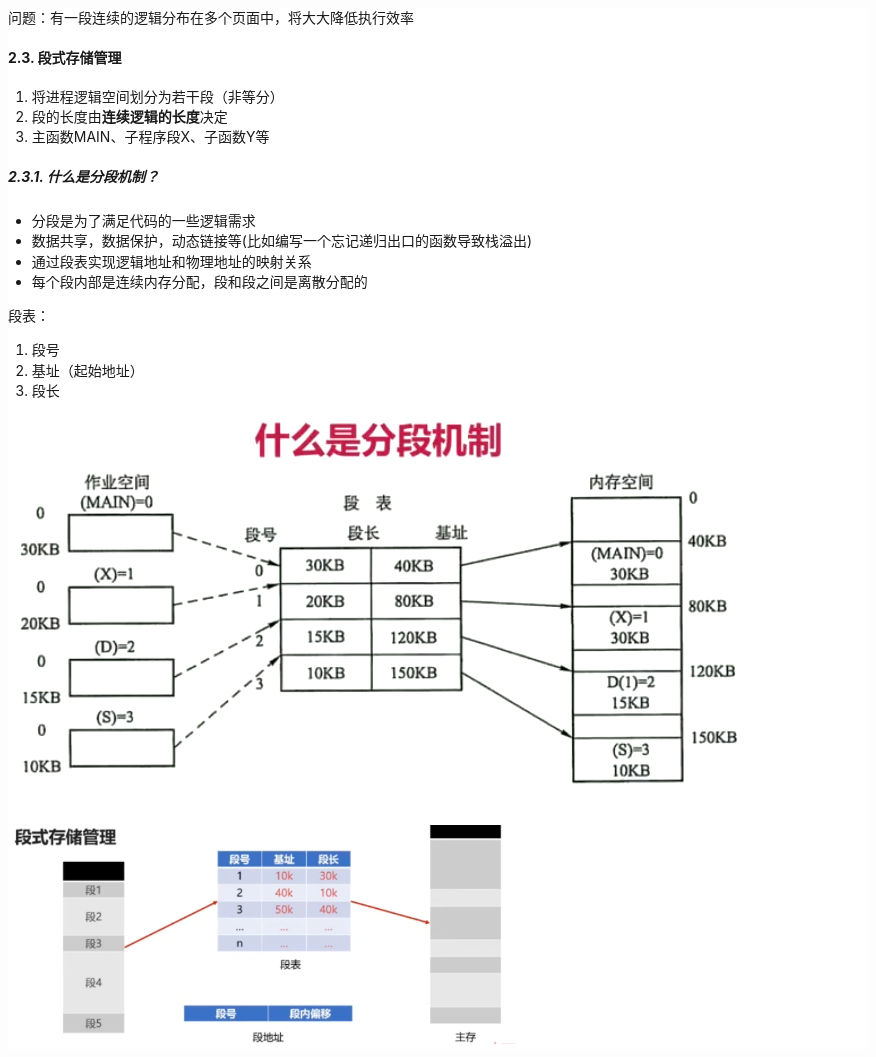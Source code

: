 问题：有一段连续的逻辑分布在多个页面中，将大大降低执行效率

#### 2.3. 段式存储管理
1. 将进程逻辑空间划分为若干段（非等分）
2. 段的长度由**连续逻辑的长度**决定
3. 主函数MAIN、子程序段X、子函数Y等

##### 2.3.1. 什么是分段机制？
- 分段是为了满足代码的一些逻辑需求
- 数据共享，数据保护，动态链接等(比如编写一个忘记递归出口的函数导致栈溢出)
- 通过段表实现逻辑地址和物理地址的映射关系
- 每个段内部是连续内存分配，段和段之间是离散分配的


段表：
1. 段号
2. 基址（起始地址）
3. 段长

![什么是分段机制](../../imgs/linux_memory_segment.png)

![段式存储管理](../../imgs/os_photograph_memory_manage.png)
